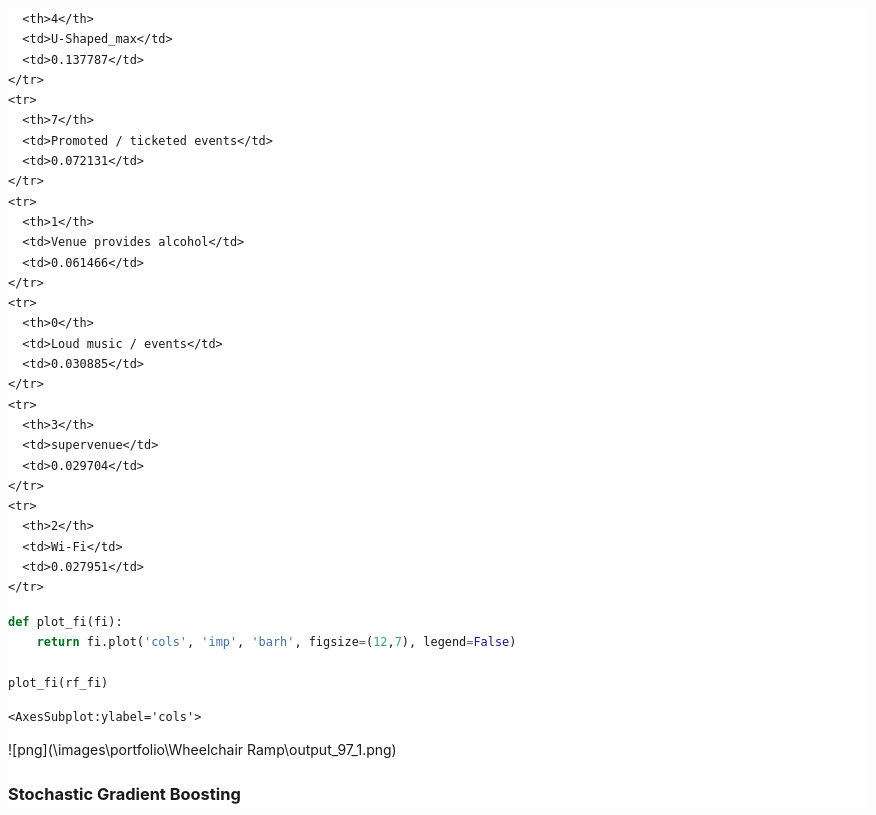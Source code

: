       <th>4</th>
      <td>U-Shaped_max</td>
      <td>0.137787</td>
    </tr>
    <tr>
      <th>7</th>
      <td>Promoted / ticketed events</td>
      <td>0.072131</td>
    </tr>
    <tr>
      <th>1</th>
      <td>Venue provides alcohol</td>
      <td>0.061466</td>
    </tr>
    <tr>
      <th>0</th>
      <td>Loud music / events</td>
      <td>0.030885</td>
    </tr>
    <tr>
      <th>3</th>
      <td>supervenue</td>
      <td>0.029704</td>
    </tr>
    <tr>
      <th>2</th>
      <td>Wi-Fi</td>
      <td>0.027951</td>
    </tr>
  </tbody>
</table>
</div>




```python
def plot_fi(fi):
    return fi.plot('cols', 'imp', 'barh', figsize=(12,7), legend=False)

plot_fi(rf_fi)
```




    <AxesSubplot:ylabel='cols'>




    
![png](\images\portfolio\Wheelchair Ramp\output_97_1.png)
    


###  Stochastic Gradient Boosting
